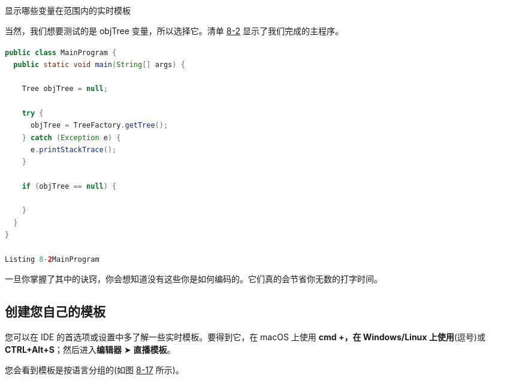 显示哪些变量在范围内的实时模板

当然，我们想要测试的是 objTree 变量，所以选择它。清单 [8-2](#PC2) 显示了我们完成的主程序。

```java
public class MainProgram {
  public static void main(String[] args) {

    Tree objTree = null;

    try {
      objTree = TreeFactory.getTree();
    } catch (Exception e) {
      e.printStackTrace();
    }

    if (objTree == null) {

    }
  }
}

Listing 8-2MainProgram

```

一旦你掌握了其中的诀窍，你会想知道没有这些你是如何编码的。它们真的会节省你无数的打字时间。

## 创建您自己的模板

您可以在 IDE 的首选项或设置中多了解一些实时模板。要得到它，在 macOS 上使用 **cmd +，在 Windows/Linux 上使用**(逗号)或**CTRL+Alt+S**；然后进入**编辑器** ➤ **直播模板**。

您会看到模板是按语言分组的(如图 [8-17](#Fig17) 所示)。
